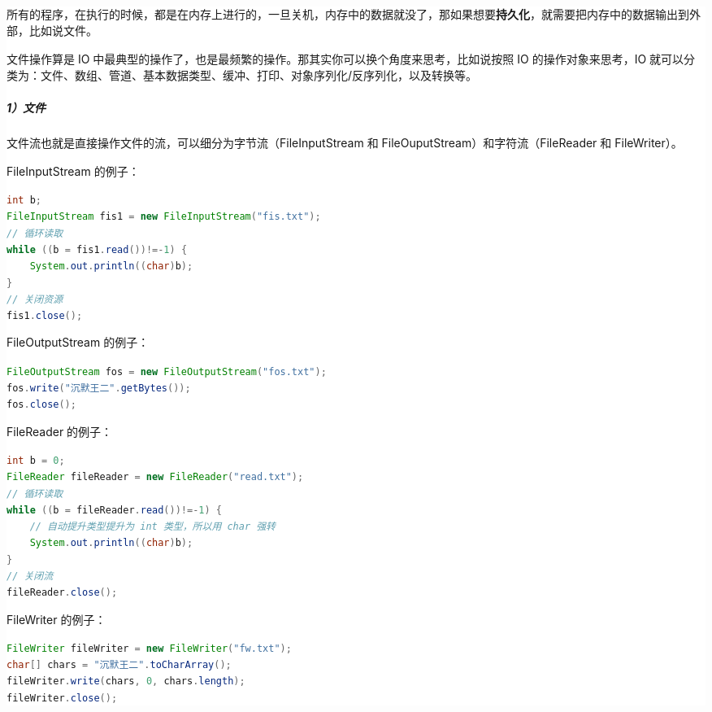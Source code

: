 

所有的程序，在执行的时候，都是在内存上进行的，一旦关机，内存中的数据就没了，那如果想要**持久化**，就需要把内存中的数据输出到外部，比如说文件。

文件操作算是 IO 中最典型的操作了，也是最频繁的操作。那其实你可以换个角度来思考，比如说按照 IO 的操作对象来思考，IO 就可以分类为：文件、数组、管道、基本数据类型、缓冲、打印、对象序列化/反序列化，以及转换等。

##### **1）文件**

文件流也就是直接操作文件的流，可以细分为字节流（FileInputStream 和 FileOuputStream）和字符流（FileReader 和 FileWriter）。

FileInputStream 的例子：



```java
int b;
FileInputStream fis1 = new FileInputStream("fis.txt");
// 循环读取
while ((b = fis1.read())!=-1) {
    System.out.println((char)b);
}
// 关闭资源
fis1.close();
```

FileOutputStream 的例子：



```java
FileOutputStream fos = new FileOutputStream("fos.txt");
fos.write("沉默王二".getBytes());
fos.close();
```

FileReader 的例子：



```java
int b = 0;
FileReader fileReader = new FileReader("read.txt");
// 循环读取
while ((b = fileReader.read())!=-1) {
    // 自动提升类型提升为 int 类型，所以用 char 强转
    System.out.println((char)b);
}
// 关闭流
fileReader.close();
```

FileWriter 的例子：



```java
FileWriter fileWriter = new FileWriter("fw.txt");
char[] chars = "沉默王二".toCharArray();
fileWriter.write(chars, 0, chars.length);
fileWriter.close();
```
